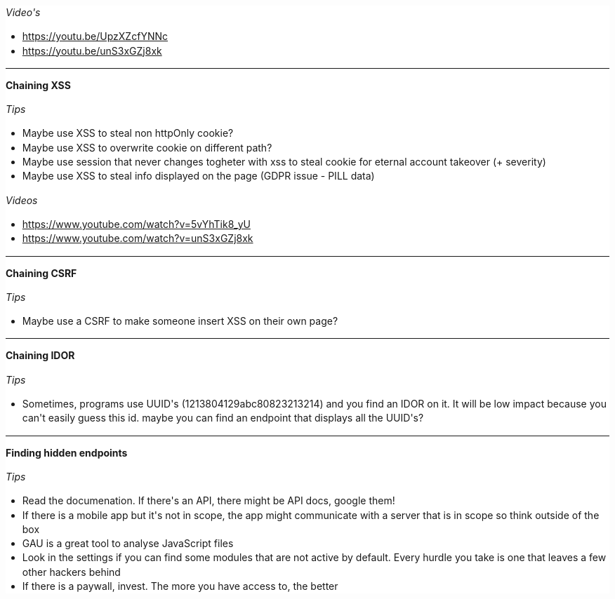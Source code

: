 *Video's*
- https://youtu.be/UpzXZcfYNNc
- https://youtu.be/unS3xGZj8xk

--------
**Chaining XSS**

*Tips*
- Maybe use XSS to steal non httpOnly cookie?
- Maybe use XSS to overwrite cookie on different path?
- Maybe use session that never changes togheter with xss to steal cookie for eternal account takeover (+ severity)
- Maybe use XSS to steal info displayed on the page (GDPR issue - PILL data)

*Videos*
- https://www.youtube.com/watch?v=5vYhTik8_yU
- https://www.youtube.com/watch?v=unS3xGZj8xk

--------

**Chaining CSRF**

*Tips*
- Maybe use a CSRF to make someone insert XSS on their own page?

--------

**Chaining IDOR**

*Tips*
- Sometimes, programs use UUID's (1213804129abc80823213214) and you find an IDOR on it. It will be low impact because you can't easily guess this id. maybe you can find an endpoint that displays all the UUID's? 

--------

**Finding hidden endpoints**

*Tips*
- Read the documenation. If there's an API, there might be API docs, google them!
- If there is a mobile app but it's not in scope, the app might communicate with a server that is in scope so think outside of the box
- GAU is a great tool to analyse JavaScript files
- Look in the settings if you can find some modules that are not active by default. Every hurdle you take is one that leaves a few other hackers behind
- If there is a paywall, invest. The more you have access to, the better
